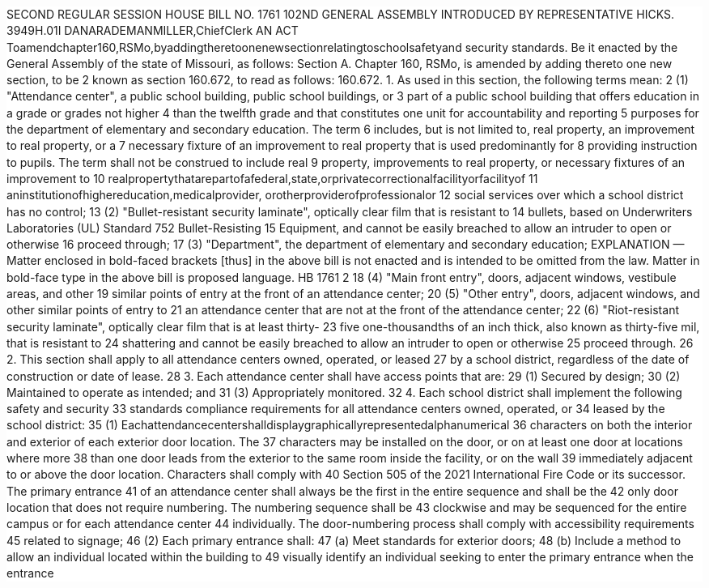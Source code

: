 SECOND REGULAR SESSION
HOUSE BILL NO. 1761
102ND GENERAL ASSEMBLY
INTRODUCED BY REPRESENTATIVE HICKS.
3949H.01I DANARADEMANMILLER,ChiefClerk
AN ACT
Toamendchapter160,RSMo,byaddingtheretoonenewsectionrelatingtoschoolsafetyand
security standards.
Be it enacted by the General Assembly of the state of Missouri, as follows:
Section A. Chapter 160, RSMo, is amended by adding thereto one new section, to be
2 known as section 160.672, to read as follows:
160.672. 1. As used in this section, the following terms mean:
2 (1) "Attendance center", a public school building, public school buildings, or
3 part of a public school building that offers education in a grade or grades not higher
4 than the twelfth grade and that constitutes one unit for accountability and reporting
5 purposes for the department of elementary and secondary education. The term
6 includes, but is not limited to, real property, an improvement to real property, or a
7 necessary fixture of an improvement to real property that is used predominantly for
8 providing instruction to pupils. The term shall not be construed to include real
9 property, improvements to real property, or necessary fixtures of an improvement to
10 realpropertythatarepartofafederal,state,orprivatecorrectionalfacilityorfacilityof
11 aninstitutionofhighereducation,medicalprovider, orotherproviderofprofessionalor
12 social services over which a school district has no control;
13 (2) "Bullet-resistant security laminate", optically clear film that is resistant to
14 bullets, based on Underwriters Laboratories (UL) Standard 752 Bullet-Resisting
15 Equipment, and cannot be easily breached to allow an intruder to open or otherwise
16 proceed through;
17 (3) "Department", the department of elementary and secondary education;
EXPLANATION — Matter enclosed in bold-faced brackets [thus] in the above bill is not enacted and is
intended to be omitted from the law. Matter in bold-face type in the above bill is proposed language.
HB 1761 2
18 (4) "Main front entry", doors, adjacent windows, vestibule areas, and other
19 similar points of entry at the front of an attendance center;
20 (5) "Other entry", doors, adjacent windows, and other similar points of entry to
21 an attendance center that are not at the front of the attendance center;
22 (6) "Riot-resistant security laminate", optically clear film that is at least thirty-
23 five one-thousandths of an inch thick, also known as thirty-five mil, that is resistant to
24 shattering and cannot be easily breached to allow an intruder to open or otherwise
25 proceed through.
26 2. This section shall apply to all attendance centers owned, operated, or leased
27 by a school district, regardless of the date of construction or date of lease.
28 3. Each attendance center shall have access points that are:
29 (1) Secured by design;
30 (2) Maintained to operate as intended; and
31 (3) Appropriately monitored.
32 4. Each school district shall implement the following safety and security
33 standards compliance requirements for all attendance centers owned, operated, or
34 leased by the school district:
35 (1) Eachattendancecentershalldisplaygraphicallyrepresentedalphanumerical
36 characters on both the interior and exterior of each exterior door location. The
37 characters may be installed on the door, or on at least one door at locations where more
38 than one door leads from the exterior to the same room inside the facility, or on the wall
39 immediately adjacent to or above the door location. Characters shall comply with
40 Section 505 of the 2021 International Fire Code or its successor. The primary entrance
41 of an attendance center shall always be the first in the entire sequence and shall be the
42 only door location that does not require numbering. The numbering sequence shall be
43 clockwise and may be sequenced for the entire campus or for each attendance center
44 individually. The door-numbering process shall comply with accessibility requirements
45 related to signage;
46 (2) Each primary entrance shall:
47 (a) Meet standards for exterior doors;
48 (b) Include a method to allow an individual located within the building to
49 visually identify an individual seeking to enter the primary entrance when the entrance